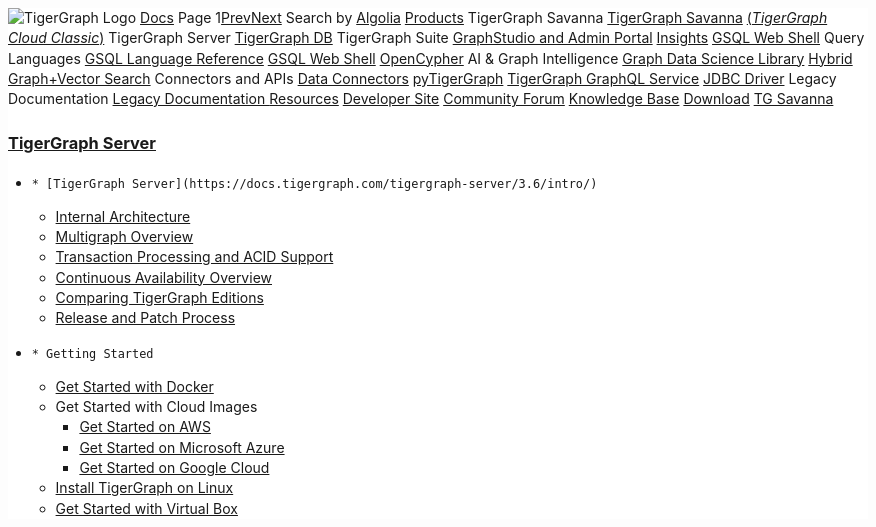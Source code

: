 ![TigerGraph Logo](https://www.tigergraph.com/wp-content/uploads/2020/05/TG_LOGO.svg) [Docs](https://docs.tigergraph.com/home)
Page 1[Prev](https://docs.tigergraph.com/tigergraph-server/3.6/getting-started/docker)[Next](https://docs.tigergraph.com/tigergraph-server/3.6/getting-started/docker)
Search by [Algolia](https://www.algolia.com/docsearch)
[Products](https://docs.tigergraph.com/tigergraph-server/3.6/getting-started/docker)
TigerGraph Savanna
[TigerGraph Savanna](https://docs.tigergraph.com/savanna/main/overview/) [(_TigerGraph Cloud Classic_)](https://docs.tigergraph.com/cloud/main/start/overview)
TigerGraph Server
[TigerGraph DB](https://docs.tigergraph.com/tigergraph-server/4.2/intro/)
TigerGraph Suite
[GraphStudio and Admin Portal](https://docs.tigergraph.com/gui/4.2/intro/) [Insights](https://docs.tigergraph.com/insights/4.2/intro/) [GSQL Web Shell](https://docs.tigergraph.com/tigergraph-server/current/gsql-shell/web)
Query Languages
[GSQL Language Reference](https://docs.tigergraph.com/gsql-ref/4.2/intro/) [GSQL Web Shell](https://docs.tigergraph.com/tigergraph-server/current/gsql-shell/web) [OpenCypher](https://docs.tigergraph.com/gsql-ref/current/opencypher-in-gsql)
AI & Graph Intelligence
[Graph Data Science Library](https://docs.tigergraph.com/graph-ml/3.10/intro/) [Hybrid Graph+Vector Search](https://docs.tigergraph.com/gsql-ref/current/vector/)
Connectors and APIs
[Data Connectors](https://docs.tigergraph.com/tigergraph-server/current/data-loading) [pyTigerGraph](https://docs.tigergraph.com/pytigergraph/1.8/intro/) [TigerGraph GraphQL Service](https://docs.tigergraph.com/graphql/3.9/) [JDBC Driver](https://github.com/tigergraph/ecosys/tree/master/tools/etl/tg-jdbc-driver)
Legacy Documentation
[ Legacy Documentation ](https://docs-legacy.tigergraph.com)
[Resources](https://docs.tigergraph.com/tigergraph-server/3.6/getting-started/docker)
[Developer Site](https://dev.tigergraph.com/) [Community Forum](https://community.tigergraph.com/) [Knowledge Base](https://tigergraph.freshdesk.com/support/solutions)
[Download](https://dl.tigergraph.com)
[ TG Savanna](https://savanna.tgcloud.io)
### [TigerGraph Server](https://docs.tigergraph.com/tigergraph-server/3.6/intro/)
  *     * [TigerGraph Server](https://docs.tigergraph.com/tigergraph-server/3.6/intro/)
      * [Internal Architecture](https://docs.tigergraph.com/tigergraph-server/3.6/intro/internal-architecture)
      * [Multigraph Overview](https://docs.tigergraph.com/tigergraph-server/3.6/intro/multigraph-overview)
      * [Transaction Processing and ACID Support](https://docs.tigergraph.com/tigergraph-server/3.6/intro/transaction-and-acid)
      * [Continuous Availability Overview](https://docs.tigergraph.com/tigergraph-server/3.6/intro/continuous-availability-overview)
      * [Comparing TigerGraph Editions](https://docs.tigergraph.com/tigergraph-server/3.6/intro/comparison-of-editions)
      * [Release and Patch Process](https://docs.tigergraph.com/tigergraph-server/3.6/intro/release-process)
  *     * Getting Started
      * [Get Started with Docker](https://docs.tigergraph.com/tigergraph-server/3.6/getting-started/docker)
      * Get Started with Cloud Images
        * [Get Started on AWS](https://docs.tigergraph.com/tigergraph-server/3.6/getting-started/cloud-images/aws)
        * [Get Started on Microsoft Azure](https://docs.tigergraph.com/tigergraph-server/3.6/getting-started/cloud-images/azure)
        * [Get Started on Google Cloud](https://docs.tigergraph.com/tigergraph-server/3.6/getting-started/cloud-images/gcp)
      * [Install TigerGraph on Linux](https://docs.tigergraph.com/tigergraph-server/3.6/getting-started/linux)
      * [Get Started with Virtual Box](https://docs.tigergraph.com/tigergraph-server/3.6/getting-started/virtual-box)
